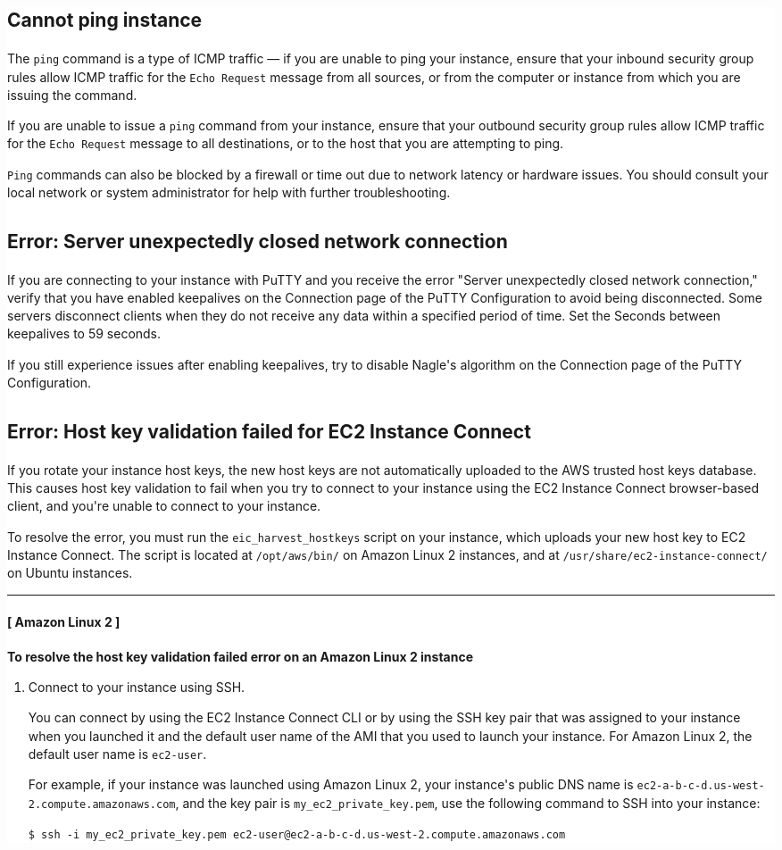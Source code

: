 ## Cannot ping instance<a name="troubleshoot-instance-ping"></a>

The `ping` command is a type of ICMP traffic — if you are unable to ping your instance, ensure that your inbound security group rules allow ICMP traffic for the `Echo Request` message from all sources, or from the computer or instance from which you are issuing the command\.

If you are unable to issue a `ping` command from your instance, ensure that your outbound security group rules allow ICMP traffic for the `Echo Request` message to all destinations, or to the host that you are attempting to ping\.

`Ping` commands can also be blocked by a firewall or time out due to network latency or hardware issues\. You should consult your local network or system administrator for help with further troubleshooting\.

## Error: Server unexpectedly closed network connection<a name="troubleshoot-ssh"></a>

If you are connecting to your instance with PuTTY and you receive the error "Server unexpectedly closed network connection," verify that you have enabled keepalives on the Connection page of the PuTTY Configuration to avoid being disconnected\. Some servers disconnect clients when they do not receive any data within a specified period of time\. Set the Seconds between keepalives to 59 seconds\. 

If you still experience issues after enabling keepalives, try to disable Nagle's algorithm on the Connection page of the PuTTY Configuration\. 

## Error: Host key validation failed for EC2 Instance Connect<a name="troubleshoot-host-key-validation"></a>

If you rotate your instance host keys, the new host keys are not automatically uploaded to the AWS trusted host keys database\. This causes host key validation to fail when you try to connect to your instance using the EC2 Instance Connect browser\-based client, and you're unable to connect to your instance\.

To resolve the error, you must run the `eic_harvest_hostkeys` script on your instance, which uploads your new host key to EC2 Instance Connect\. The script is located at `/opt/aws/bin/` on Amazon Linux 2 instances, and at `/usr/share/ec2-instance-connect/` on Ubuntu instances\.

------
#### [ Amazon Linux 2 ]

**To resolve the host key validation failed error on an Amazon Linux 2 instance**

1. Connect to your instance using SSH\.

   You can connect by using the EC2 Instance Connect CLI or by using the SSH key pair that was assigned to your instance when you launched it and the default user name of the AMI that you used to launch your instance\. For Amazon Linux 2, the default user name is `ec2-user`\.

   For example, if your instance was launched using Amazon Linux 2, your instance's public DNS name is `ec2-a-b-c-d.us-west-2.compute.amazonaws.com`, and the key pair is `my_ec2_private_key.pem`, use the following command to SSH into your instance:

   ```
   $ ssh -i my_ec2_private_key.pem ec2-user@ec2-a-b-c-d.us-west-2.compute.amazonaws.com
   ```

